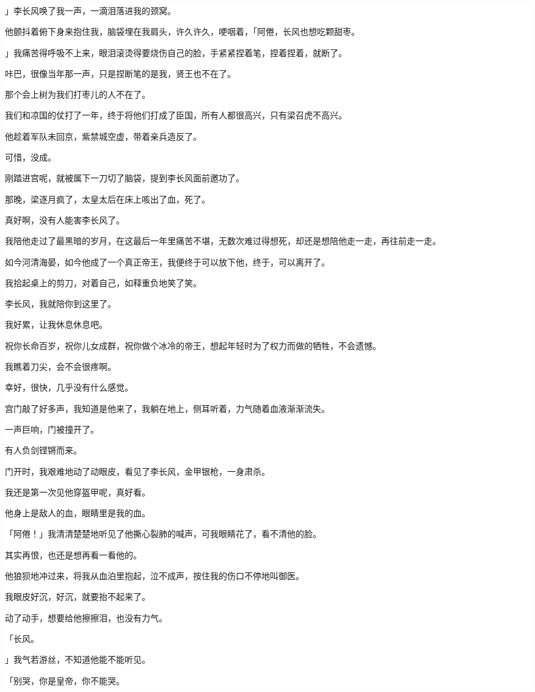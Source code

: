 」李长风唤了我一声，一滴泪落进我的颈窝。

他颤抖着俯下身来抱住我，脑袋埋在我肩头，许久许久，哽咽着，「阿倦，长风也想吃颗甜枣。

」我痛苦得呼吸不上来，眼泪滚烫得要烧伤自己的脸，手紧紧捏着笔，捏着捏着，就断了。

咔巴，很像当年那一声，只是捏断笔的是我，贤王也不在了。

那个会上树为我们打枣儿的人不在了。

我们和凉国的仗打了一年，终于将他们打成了臣国，所有人都很高兴，只有梁召虎不高兴。

他趁着军队未回京，紫禁城空虚，带着亲兵造反了。

可惜，没成。

刚踏进宫呢，就被属下一刀切了脑袋，提到李长风面前邀功了。

那晚，梁逐月疯了，太皇太后在床上咳出了血，死了。

真好啊，没有人能害李长风了。

我陪他走过了最黑暗的岁月，在这最后一年里痛苦不堪，无数次难过得想死，却还是想陪他走一走，再往前走一走。

如今河清海晏，如今他成了一个真正帝王，我便终于可以放下他，终于，可以离开了。

我拾起桌上的剪刀，对着自己，如释重负地笑了笑。

李长风，我就陪你到这里了。

我好累，让我休息休息吧。

祝你长命百岁，祝你儿女成群，祝你做个冰冷的帝王，想起年轻时为了权力而做的牺牲，不会遗憾。

我瞧着刀尖，会不会很疼啊。

幸好，很快，几乎没有什么感觉。

宫门敲了好多声，我知道是他来了，我躺在地上，侧耳听着，力气随着血液渐渐流失。

一声巨响，门被撞开了。

有人负剑铿锵而来。

门开时，我艰难地动了动眼皮，看见了李长风，金甲银枪，一身肃杀。

我还是第一次见他穿盔甲呢，真好看。

他身上是敌人的血，眼睛里是我的血。

「阿倦！」我清清楚楚地听见了他撕心裂肺的喊声，可我眼睛花了，看不清他的脸。

其实再恨，也还是想再看一看他的。

他狼狈地冲过来，将我从血泊里抱起，泣不成声，按住我的伤口不停地叫御医。

我眼皮好沉，好沉，就要抬不起来了。

动了动手，想要给他擦擦泪，也没有力气。

「长风。

」我气若游丝，不知道他能不能听见。

「别哭，你是皇帝，你不能哭。
